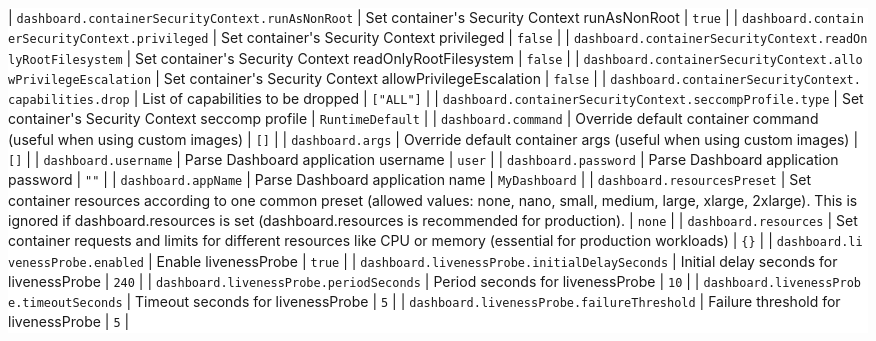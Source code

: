 | `dashboard.containerSecurityContext.runAsNonRoot`             | Set container's Security Context runAsNonRoot                                                                                                                                                                                  | `true`                            |
| `dashboard.containerSecurityContext.privileged`               | Set container's Security Context privileged                                                                                                                                                                                    | `false`                           |
| `dashboard.containerSecurityContext.readOnlyRootFilesystem`   | Set container's Security Context readOnlyRootFilesystem                                                                                                                                                                        | `false`                           |
| `dashboard.containerSecurityContext.allowPrivilegeEscalation` | Set container's Security Context allowPrivilegeEscalation                                                                                                                                                                      | `false`                           |
| `dashboard.containerSecurityContext.capabilities.drop`        | List of capabilities to be dropped                                                                                                                                                                                             | `["ALL"]`                         |
| `dashboard.containerSecurityContext.seccompProfile.type`      | Set container's Security Context seccomp profile                                                                                                                                                                               | `RuntimeDefault`                  |
| `dashboard.command`                                           | Override default container command (useful when using custom images)                                                                                                                                                           | `[]`                              |
| `dashboard.args`                                              | Override default container args (useful when using custom images)                                                                                                                                                              | `[]`                              |
| `dashboard.username`                                          | Parse Dashboard application username                                                                                                                                                                                           | `user`                            |
| `dashboard.password`                                          | Parse Dashboard application password                                                                                                                                                                                           | `""`                              |
| `dashboard.appName`                                           | Parse Dashboard application name                                                                                                                                                                                               | `MyDashboard`                     |
| `dashboard.resourcesPreset`                                   | Set container resources according to one common preset (allowed values: none, nano, small, medium, large, xlarge, 2xlarge). This is ignored if dashboard.resources is set (dashboard.resources is recommended for production). | `none`                            |
| `dashboard.resources`                                         | Set container requests and limits for different resources like CPU or memory (essential for production workloads)                                                                                                              | `{}`                              |
| `dashboard.livenessProbe.enabled`                             | Enable livenessProbe                                                                                                                                                                                                           | `true`                            |
| `dashboard.livenessProbe.initialDelaySeconds`                 | Initial delay seconds for livenessProbe                                                                                                                                                                                        | `240`                             |
| `dashboard.livenessProbe.periodSeconds`                       | Period seconds for livenessProbe                                                                                                                                                                                               | `10`                              |
| `dashboard.livenessProbe.timeoutSeconds`                      | Timeout seconds for livenessProbe                                                                                                                                                                                              | `5`                               |
| `dashboard.livenessProbe.failureThreshold`                    | Failure threshold for livenessProbe                                                                                                                                                                                            | `5`                               |